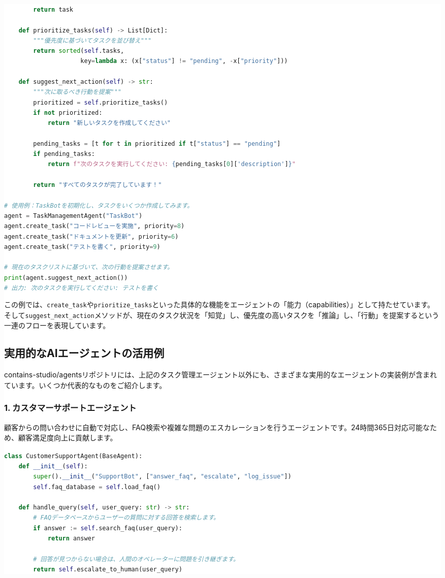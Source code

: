 ```python
        return task
    
    def prioritize_tasks(self) -> List[Dict]:
        """優先度に基づいてタスクを並び替え"""
        return sorted(self.tasks, 
                     key=lambda x: (x["status"] != "pending", -x["priority"]))
    
    def suggest_next_action(self) -> str:
        """次に取るべき行動を提案"""
        prioritized = self.prioritize_tasks()
        if not prioritized:
            return "新しいタスクを作成してください"
        
        pending_tasks = [t for t in prioritized if t["status"] == "pending"]
        if pending_tasks:
            return f"次のタスクを実行してください: {pending_tasks[0]['description']}"
        
        return "すべてのタスクが完了しています！"

# 使用例：TaskBotを初期化し、タスクをいくつか作成してみます。
agent = TaskManagementAgent("TaskBot")
agent.create_task("コードレビューを実施", priority=8)
agent.create_task("ドキュメントを更新", priority=6)
agent.create_task("テストを書く", priority=9)

# 現在のタスクリストに基づいて、次の行動を提案させます。
print(agent.suggest_next_action())
# 出力: 次のタスクを実行してください: テストを書く
```

この例では、`create_task`や`prioritize_tasks`といった具体的な機能をエージェントの「能力（capabilities）」として持たせています。そして`suggest_next_action`メソッドが、現在のタスク状況を「知覚」し、優先度の高いタスクを「推論」し、「行動」を提案するという一連のフローを表現しています。

## 実用的なAIエージェントの活用例

contains-studio/agentsリポジトリには、上記のタスク管理エージェント以外にも、さまざまな実用的なエージェントの実装例が含まれています。いくつか代表的なものをご紹介します。

### 1. カスタマーサポートエージェント

顧客からの問い合わせに自動で対応し、FAQ検索や複雑な問題のエスカレーションを行うエージェントです。24時間365日対応可能なため、顧客満足度向上に貢献します。

```python
class CustomerSupportAgent(BaseAgent):
    def __init__(self):
        super().__init__("SupportBot", ["answer_faq", "escalate", "log_issue"])
        self.faq_database = self.load_faq()
    
    def handle_query(self, user_query: str) -> str:
        # FAQデータベースからユーザーの質問に対する回答を検索します。
        if answer := self.search_faq(user_query):
            return answer
        
        # 回答が見つからない場合は、人間のオペレーターに問題を引き継ぎます。
        return self.escalate_to_human(user_query)
```
